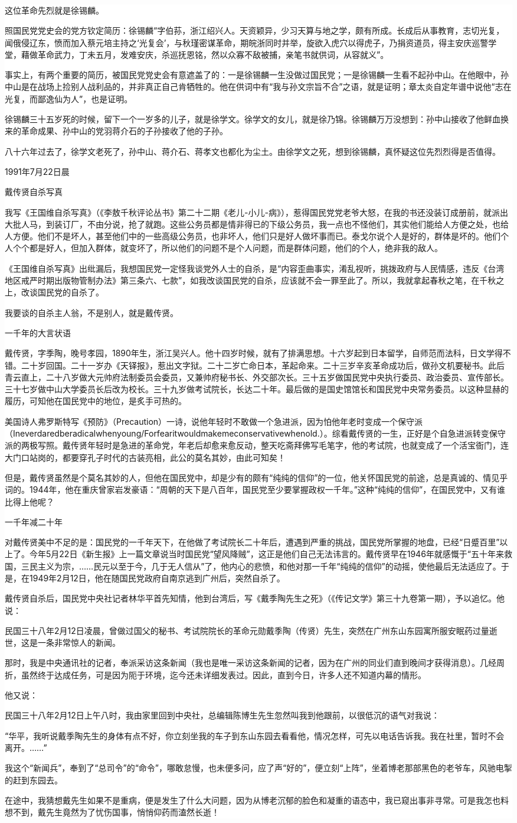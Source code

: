 这位革命先烈就是徐锡麟。

照国民党党史会的党方钦定简历：徐锡麟“字伯荪，浙江绍兴人。天资颖异，少习天算与地之学，颇有所成。长成后从事教育，志切光复，闻俄侵辽东，愤而加入蔡元培主持之‘光复会’，与秋瑾密谋革命，期皖浙同时并举，旋欲入虎穴以得虎子，乃捐资道员，得主安庆巡警学堂，藉做革命武力，丁未五月，发难安庆，杀巡抚恩铭，然以众寡不敌被捕，亲笔书就供词，从容就义”。

事实上，有两个重要的简历，被国民党党史会有意遮盖了的：一是徐锡麟一生没做过国民党；一是徐锡麟一生看不起孙中山。在他眼中，孙中山是在战场上捡别人战利品的，并非真正自己肯牺牲的。他在供词中有“我与孙文宗旨不合”之语，就是证明；章太炎自定年谱中说他“志在光复，而鄙逸仙为人”，也是证明。

徐锡麟三十五岁死的时候，留下一个一岁多的儿子，就是徐学文。徐学文的女儿，就是徐乃锦。徐锡麟万万没想到：孙中山接收了他鲜血换来的革命成果、孙中山的党羽蒋介石的子孙接收了他的子孙。

八十六年过去了，徐学文老死了，孙中山、蒋介石、蒋孝文也都化为尘土。由徐学文之死，想到徐锡麟，真怀疑这位先烈烈得是否值得。

1991年7月22日晨



戴传贤自杀写真

我写《王国维自杀写真》（《李敖千秋评论丛书》第二十二期《老儿-小儿-病》），惹得国民党党老爷大怒，在我的书还没装订成册前，就派出大批人马，到装订厂，不由分说，抢了就跑。这些公务员都是情非得已的下级公务员，我一点也不怪他们，其实他们能给人方便之处，也给人方便。他们不是坏人，甚至他们中的一些高级公务员，也非坏人，他们只是好人做坏事而已。泰戈尔说个人是好的，群体是坏的。他们个人个个都是好人，但加入群体，就变坏了，所以他们的问题不是个人问题，而是群体问题，他们的个人，绝非我的敌人。

《王国维自杀写真》出纰漏后，我想国民党一定怪我谈党外人士的自杀，是“内容歪曲事实，淆乱视听，挑拨政府与人民情感，违反《台湾地区戒严时期出版物管制办法》第三条六、七款”，如我改谈国民党的自杀，应该就不会一罪至此了。所以，我就拿起春秋之笔，在千秋之上，改谈国民党的自杀了。

我要谈的自杀主人翁，不是别人，就是戴传贤。

一千年的大言状语

戴传贤，字季陶，晚号孝园，1890年生，浙江吴兴人。他十四岁时候，就有了排满思想。十六岁起到日本留学，自师范而法科，日文学得不错。二十岁回国。二十一岁办《天铎报》，惹出文字狱。二十二岁亡命日本，革起命来。二十三岁辛亥革命成功后，做孙文机要秘书。此后青云直上，二十八岁做大元帅府法制委员会委员，又兼帅府秘书长、外交部次长。三十五岁做国民党中央执行委员、政治委员、宣传部长。三十七岁做中山大学委员长后改为校长。三十九岁做考试院长，长达二十年。最后做的是国史馆馆长和国民党中央常务委员。以这种显赫的履历，可知他在国民党中的地位，是炙手可热的。

美国诗人弗罗斯特写《预防》（Precaution）一诗，说他年轻时不敢做一个急进派，因为怕他年老时变成一个保守派（Ineverdaredberadicalwhenyoung/Forfearitwouldmakemeconservativewhenold.）。综看戴传贤的一生，正好是个自急进派转变保守派的两极写照。戴传贤年轻时是急进的革命党，年老后却愈来愈反动，整天吃斋拜佛写毛笔字，他的考试院，也就变成了一个活宝衙门，连大门口站岗的，都要穿孔子时代的古装亮相，此公的莫名其妙，由此可知矣！

但是，戴传贤虽然是个莫名其妙的人，但他在国民党中，却是少有的颇有“纯纯的信仰”的一位，他关怀国民党的前途，总是真诚的、情见乎词的。1944年，他在重庆曾家岩发豪语：“周朝的天下是八百年，国民党至少要掌握政权一千年。”这种“纯纯的信仰”，在国民党中，又有谁比得上他呢？

一千年减二十年

对戴传贤美中不足的是：国民党的一千年天下，在他做了考试院长二十年后，遭遇到严重的挑战，国民党所掌握的地盘，已经“日蹙百里”以上了。今年5月22日《新生报》上一篇文章说当时国民党“望风降贼”，这正是他们自己无法讳言的。戴传贤早在1946年就感慨于“五十年来救国，三民主义为宗，……民元以至于今，几于无人信从”了，他内心的悲愤，和他对那一千年“纯纯的信仰”的动摇，使他最后无法适应了。于是，在1949年2月12日，他在随国民党政府自南京逃到广州后，突然自杀了。

戴传贤自杀后，国民党中央社记者林华平首先知情，他到台湾后，写《戴季陶先生之死》（《传记文学》第三十九卷第一期），予以追忆。他说：

民国三十八年2月12日凌晨，曾做过国父的秘书、考试院院长的革命元勋戴季陶（传贤）先生，突然在广州东山东园寓所服安眠药过量逝世，这是一条非常惊人的新闻。

那时，我是中央通讯社的记者，奉派采访这条新闻（我也是唯一采访这条新闻的记者，因为在广州的同业们直到晚间才获得消息）。几经周折，虽然终于达成任务，可是因为阨于环境，迄今还未详细发表过。因此，直到今日，许多人还不知道内幕的情形。

他又说：

民国三十八年2月12日上午八时，我由家里回到中央社，总编辑陈博生先生忽然叫我到他跟前，以很低沉的语气对我说：

“华平，我听说戴季陶先生的身体有点不好，你立刻坐我的车子到东山东园去看看他，情况怎样，可先以电话告诉我。我在社里，暂时不会离开。……”

我这个“新闻兵”，奉到了“总司令”的“命令”，哪敢怠慢，也未便多问，应了声“好的”，便立刻“上阵”，坐着博老那部黑色的老爷车，风驰电掣的赶到东园去。

在途中，我猜想戴先生如果不是重病，便是发生了什么大问题，因为从博老沉郁的脸色和凝重的语态中，我已窥出事非寻常。可是我怎也料想不到，戴先生竟然为了忧伤国事，悄悄仰药而溘然长逝！
